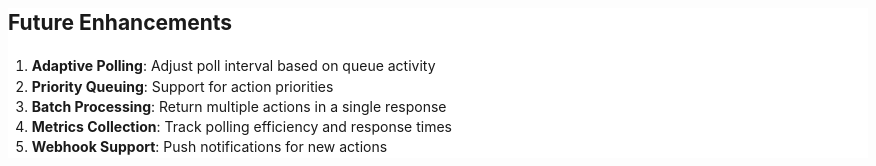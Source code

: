 ## Future Enhancements

1. **Adaptive Polling**: Adjust poll interval based on queue activity
2. **Priority Queuing**: Support for action priorities
3. **Batch Processing**: Return multiple actions in a single response
4. **Metrics Collection**: Track polling efficiency and response times
5. **Webhook Support**: Push notifications for new actions

